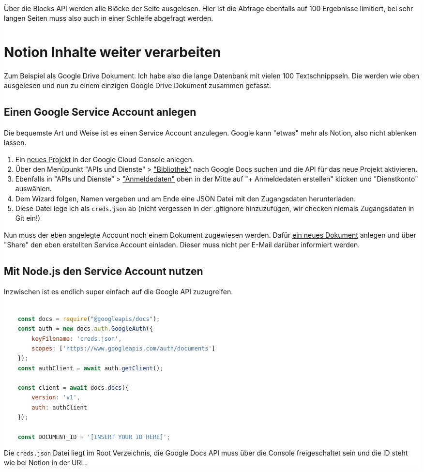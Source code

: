 Über die Blocks API werden alle Blöcke der Seite ausgelesen. Hier ist die Abfrage ebenfalls auf 100 Ergebnisse limitiert, bei sehr langen Seiten muss also auch in einer Schleife abgefragt werden.


# Notion Inhalte weiter verarbeiten

Zum Beispiel als Google Drive Dokument. Ich habe also die lange Datenbank mit vielen 100 Textschnippseln. Die werden wie oben ausgelesen und nun zu einem einzigen Google Drive Dokument zusammen gefasst.


## Einen Google Service Account anlegen

Die bequemste Art und Weise ist es einen Service Account anzulegen. Google kann "etwas" mehr als Notion, also nicht ablenken lassen.

1. Ein [neues Projekt](https://console.cloud.google.com/projectcreate) in der Google Cloud Console anlegen.
2. Über den Menüpunkt "APIs und Dienste" > ["Bibliothek"](https://console.cloud.google.com/apis/library) nach Google Docs suchen und die API für das neue Projekt aktivieren.
3. Ebenfalls in "APIs und Dienste" > ["Anmeldedaten"](https://console.cloud.google.com/apis/credentials) oben in der Mitte auf "+ Anmeldedaten erstellen" klicken und "Dienstkonto" auswählen.
4. Dem Wizard folgen, Namen vergeben und am Ende eine JSON Datei mit den Zugangsdaten herunterladen.
5. Diese Datei lege ich als `creds.json` ab (nicht vergessen in der .gitignore hinzuzufügen, wir checken niemals Zugangsdaten in Git ein!)

Nun muss der eben angelegte Account noch einem Dokument zugewiesen werden. Dafür [ein neues Dokument](https://docs.new/) anlegen und über "Share" den eben erstellten Service Account einladen. Dieser muss nicht per E-Mail darüber informiert werden.


## Mit Node.js den Service Account nutzen

Inzwischen ist es endlich super einfach auf die Google API zuzugreifen.

```javascript

	const docs = require("@googleapis/docs");
	const auth = new docs.auth.GoogleAuth({
		keyFilename: 'creds.json',
		scopes: ['https://www.googleapis.com/auth/documents']
	});
	const authClient = await auth.getClient();

	const client = await docs.docs({
		version: 'v1',
		auth: authClient
	});

	const DOCUMENT_ID = '[INSERT YOUR ID HERE]';
```

Die `creds.json` Datei liegt im Root Verzeichnis, die Google Docs API muss über die Console freigeschaltet sein und die ID steht wie bei Notion in der URL.
